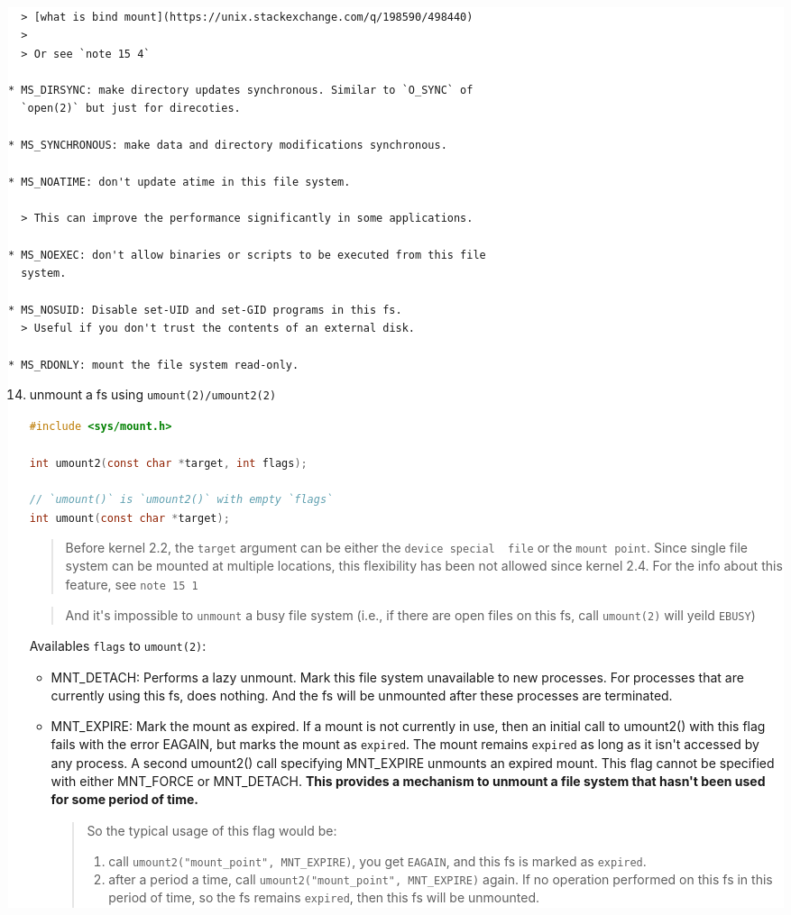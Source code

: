       > [what is bind mount](https://unix.stackexchange.com/q/198590/498440)
      >
      > Or see `note 15 4`

    * MS_DIRSYNC: make directory updates synchronous. Similar to `O_SYNC` of 
      `open(2)` but just for direcoties.
   
    * MS_SYNCHRONOUS: make data and directory modifications synchronous.

    * MS_NOATIME: don't update atime in this file system.
      
      > This can improve the performance significantly in some applications.

    * MS_NOEXEC: don't allow binaries or scripts to be executed from this file
      system.

    * MS_NOSUID: Disable set-UID and set-GID programs in this fs.
      > Useful if you don't trust the contents of an external disk.

    * MS_RDONLY: mount the file system read-only.

14. unmount a fs using `umount(2)/umount2(2)`
    

    ```c
    #include <sys/mount.h>

    int umount2(const char *target, int flags);

    // `umount()` is `umount2()` with empty `flags`
    int umount(const char *target);
    ```

    > Before kernel 2.2, the `target` argument can be either the `device special 
    > file` or the `mount point`. Since single file system can be mounted at 
    > multiple locations, this flexibility has been not allowed since kernel 2.4.
    > For the info about this feature, see `note 15 1`


    > And it's impossible to `unmount` a busy file system (i.e., if there are
    > open files on this fs, call `umount(2)` will yeild `EBUSY`)


    Availables `flags` to `umount(2)`:
    
    * MNT_DETACH: Performs a lazy unmount. Mark this file system unavailable to
      new processes. For processes that are currently using this fs, does nothing.
      And the fs will be unmounted after these processes are terminated.

    * MNT_EXPIRE: Mark the mount as expired.  If a mount is not currently in use, 
      then an initial call to umount2() with this flag fails with the error EAGAIN, 
      but marks the mount as `expired`. The mount remains `expired` as long as it 
      isn't accessed by any process.  A second umount2() call specifying MNT_EXPIRE
      unmounts an expired mount. This flag cannot be specified with either MNT_FORCE
      or MNT_DETACH. **This provides a mechanism to unmount a file system that
      hasn't been used for some period of time.**

      > So the typical usage of this flag would be: 
      >
      > 1. call `umount2("mount_point", MNT_EXPIRE)`, you get `EAGAIN`, and this
      >    fs is marked as `expired`.
      > 2. after a period a time, call `umount2("mount_point", MNT_EXPIRE)` again.
      >    If no operation performed on this fs in this period of time, so the
      >    fs remains `expired`, then this fs will be unmounted.
